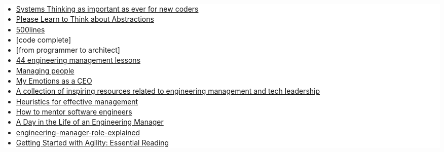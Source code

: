 * [Systems Thinking as important as ever for new coders](https://www.hanselman.com/blog/SystemsThinkingAsImportantAsEverForNewCoders.aspx)
* [Please Learn to Think about Abstractions](https://www.hanselman.com/blog/PleaseLearnToThinkAboutAbstractions.aspx)
* [500lines](https://github.com/muyun/500lines)
* [code complete] 
* [from programmer to architect]  
* [44 engineering management lessons](https://www.defmacro.org/2014/10/03/engman.html?continueFlag=ac31708e6f6b0c4f99bffa25b3a945d8)
*  [Managing people](https://klinger.io/posts/managing-people-%F0%9F%A4%AF)
*  [My Emotions as a CEO](https://ryancaldbeck.co/2021/10/08/my-emotions-as-a-ceo/)
*  [A collection of inspiring resources related to engineering management and tech leadership](https://github.com/charlax/engineering-management)
*  [Heuristics for effective management](https://github.com/ksindi/managers-playbook)
*  [How to mentor software engineers](https://xdg.me/mentor-engineers/)
*  [A Day in the Life of an Engineering Manager](https://www.toptal.com/engineering-management/a-day-in-life-engineering-manager#employ-just-quality-engineers-today?continueFlag=4cd860c7bf88c019e991891b8fd439de)
*  [engineering-manager-role-explained](https://www.toptal.com/engineering-management/engineering-manager-role-explained)
*  [Getting Started with Agility: Essential Reading](https://holub.com/reading/)